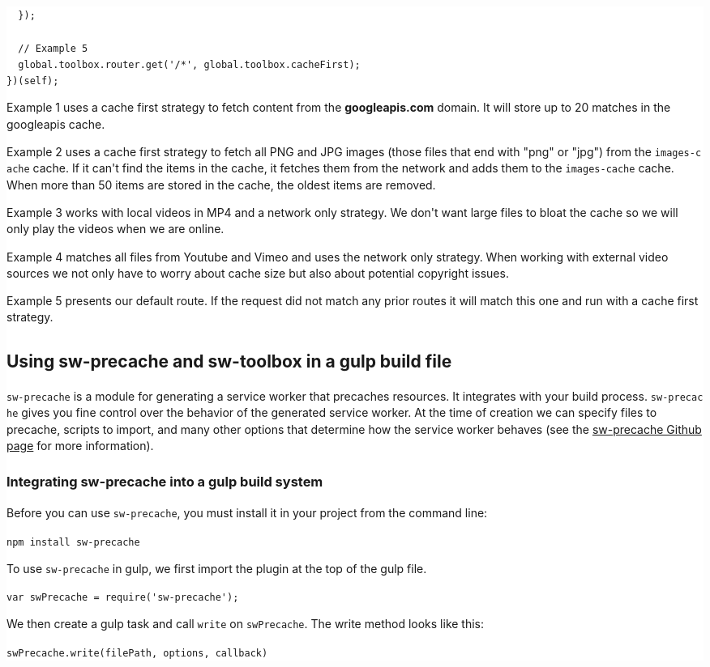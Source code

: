 ```
  });

  // Example 5
  global.toolbox.router.get('/*', global.toolbox.cacheFirst);
})(self);
```

Example 1 uses a cache first strategy to fetch content from the <strong>googleapis.com</strong> domain. It will store up to 20 matches in the googleapis cache. 

Example 2 uses a cache first strategy to fetch all PNG and JPG images (those files that end with "png" or "jpg") from the <code>images-cache</code> cache. If it can't find the items in the cache, it fetches them from the network and adds them to the <code>images-cache</code> cache. When more than 50 items are stored in the cache, the oldest items are removed. 

Example 3 works with local videos in MP4 and a network only strategy. We don't want large files to bloat the cache so we will only play the videos when we are online. 

Example 4 matches all files from Youtube and Vimeo and uses the network only strategy. When working with external video sources we not only have to worry about cache size but also about potential copyright issues. 

Example 5 presents our default route. If the request did not match any prior routes it will match this one and run with a cache first strategy. 

<a id="gulp">


## Using sw-precache and sw-toolbox in a gulp build file




<code>sw-precache</code> is a module for generating a service worker that precaches resources. It integrates with your build process. <code>sw-precache</code> gives you fine control over the behavior of the generated service worker. At the time of creation we can specify files to precache, scripts to import, and many other options that determine how the service worker behaves (see the <a href="https://github.com/GoogleChrome/sw-precache">sw-precache Github page</a> for more information).

### Integrating sw-precache into a gulp build system

Before you can use <code>sw-precache</code>, you must install it in your project from the command line:
```
npm install sw-precache
```

To use <code>sw-precache</code> in gulp, we first import the plugin at the top of the gulp file.
```
var swPrecache = require('sw-precache');
```


We then create a gulp task and call <code>write</code> on <code>swPrecache</code>. The write method looks like this:
```
swPrecache.write(filePath, options, callback)
```
